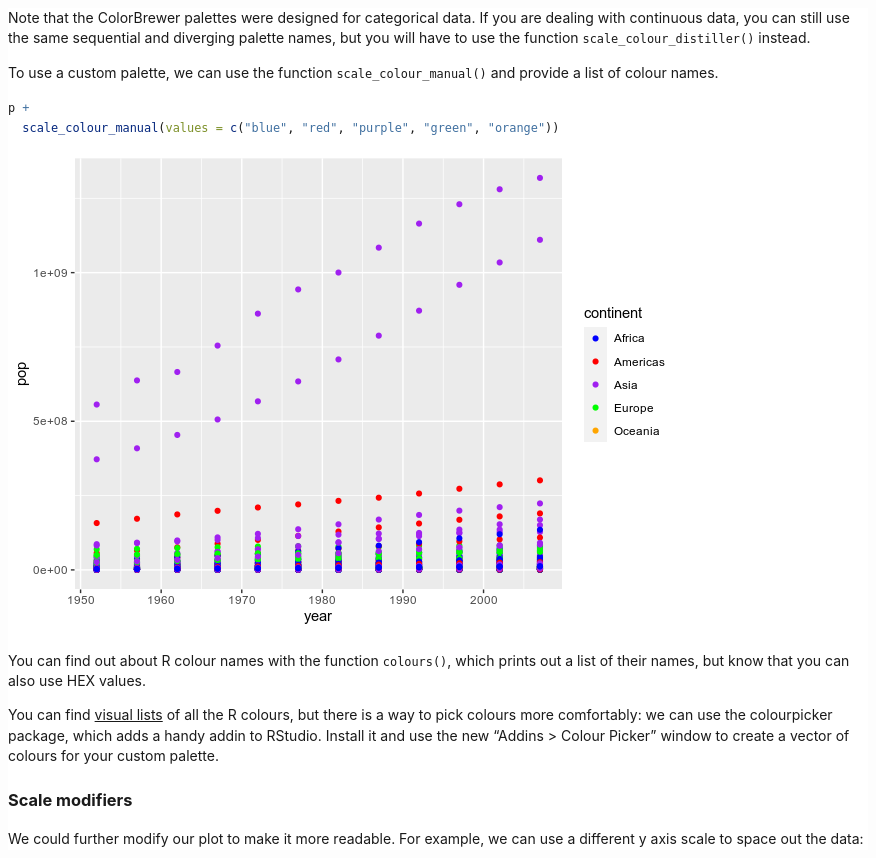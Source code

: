 Note that the ColorBrewer palettes were designed for categorical data.
If you are dealing with continuous data, you can still use the same
sequential and diverging palette names, but you will have to use the
function `scale_colour_distiller()` instead.

To use a custom palette, we can use the function `scale_colour_manual()`
and provide a list of colour names.

``` r
p +
  scale_colour_manual(values = c("blue", "red", "purple", "green", "orange"))
```

![](ggplot2_intermediate_files/figure-gfm/unnamed-chunk-10-1.png)

You can find out about R colour names with the function `colours()`,
which prints out a list of their names, but know that you can also use
HEX values.

You can find [visual
lists](http://www.stat.columbia.edu/~tzheng/files/Rcolor.pdf) of all the
R colours, but there is a way to pick colours more comfortably: we can
use the colourpicker package, which adds a handy addin to RStudio.
Install it and use the new “Addins \> Colour Picker” window to create a
vector of colours for your custom palette.

### Scale modifiers

We could further modify our plot to make it more readable. For example,
we can use a different y axis scale to space out the data:
